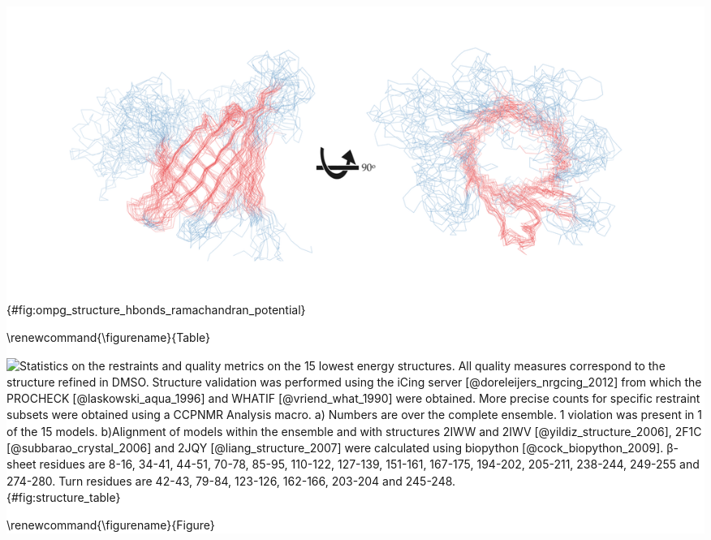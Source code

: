 

![The 15 lowest energy structures in iteration 8 of the ARIA procedure when adding hydrogen bond restraints and using the ramachandran potential. Figure produced using pymol [@delano_pymol_2002].](figures/ompg_structure_hbonds_ramachandran_potential.svg){#fig:ompg_structure_hbonds_ramachandran_potential}


\renewcommand{\figurename}{Table}

![Statistics on the restraints and quality metrics on the 15 lowest energy structures. All quality measures correspond to the structure refined in DMSO. Structure validation was performed using the iCing server [@doreleijers_nrgcing_2012] from which the PROCHECK [@laskowski_aqua_1996] and WHATIF [@vriend_what_1990] were obtained. More precise counts for specific restraint subsets were obtained using a CCPNMR Analysis macro. a) Numbers are over the complete ensemble. 1 violation was present in 1 of the 15 models. b)Alignment of models within the ensemble and with structures 2IWW and 2IWV [@yildiz_structure_2006], 2F1C [@subbarao_crystal_2006] and 2JQY [@liang_structure_2007] were calculated using biopython [@cock_biopython_2009]. β-sheet residues are 8-16, 34-41, 44-51, 70-78, 85-95, 110-122, 127-139, 151-161, 167-175, 194-202, 205-211, 238-244, 249-255 and 274-280. Turn residues are 42-43, 79-84, 123-126, 162-166, 203-204 and 245-248.](figures/structure_table.svg){#fig:structure_table}


\renewcommand{\figurename}{Figure}




